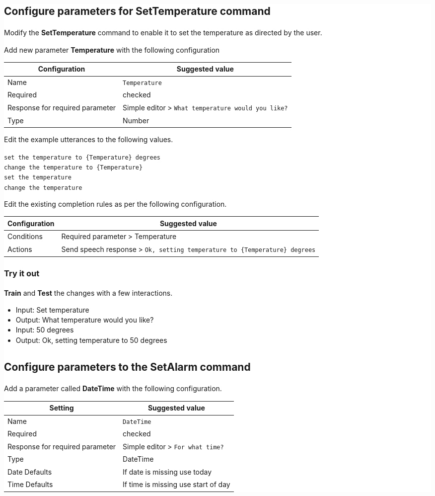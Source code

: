 ## Configure parameters for SetTemperature command

Modify the **SetTemperature** command to enable it to set the temperature as directed by the user.

Add new parameter **Temperature** with the following configuration

| Configuration      | Suggested value     |
| ------------------ | ----------------|
| Name               | `Temperature`           |
| Required           | checked         |
| Response for required parameter      | Simple editor > `What temperature would you like?`
| Type               | Number          |


Edit the example utterances to the following values.

```
set the temperature to {Temperature} degrees
change the temperature to {Temperature}
set the temperature
change the temperature
```

Edit the existing completion rules as per the following configuration.

| Configuration      | Suggested value     |
| ------------------ | ----------------|
| Conditions         | Required parameter > Temperature           |
| Actions           | Send speech response > `Ok, setting temperature to {Temperature} degrees` |

### Try it out

**Train** and **Test** the changes with a few interactions.

- Input: Set temperature
- Output: What temperature would you like?
- Input: 50 degrees
- Output: Ok, setting temperature to 50 degrees

## Configure parameters to the SetAlarm command

Add a parameter called **DateTime** with the following configuration.

   | Setting                           | Suggested value                     | 
   | --------------------------------- | ----------------------------------------|
   | Name                              | `DateTime`                               |
   | Required                          | checked                                 |
   | Response for required parameter   | Simple editor > `For what time?`            | 
   | Type                              | DateTime                                |
   | Date Defaults                     | If date is missing use today            |
   | Time Defaults                     | If time is missing use start of day     |
